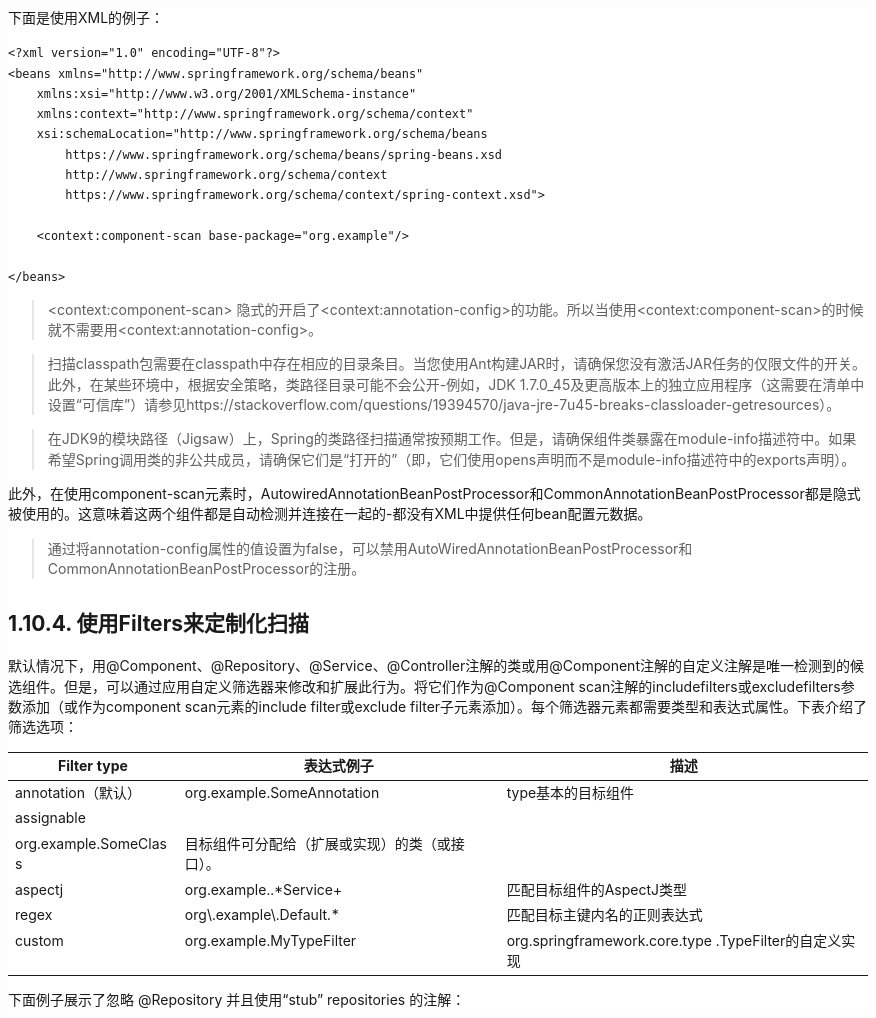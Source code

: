 下面是使用XML的例子：

~~~
<?xml version="1.0" encoding="UTF-8"?>
<beans xmlns="http://www.springframework.org/schema/beans"
    xmlns:xsi="http://www.w3.org/2001/XMLSchema-instance"
    xmlns:context="http://www.springframework.org/schema/context"
    xsi:schemaLocation="http://www.springframework.org/schema/beans
        https://www.springframework.org/schema/beans/spring-beans.xsd
        http://www.springframework.org/schema/context
        https://www.springframework.org/schema/context/spring-context.xsd">

    <context:component-scan base-package="org.example"/>

</beans>
~~~

>&lt;context:component-scan> 隐式的开启了&lt;context:annotation-config>的功能。所以当使用&lt;context:component-scan>的时候就不需要用&lt;context:annotation-config>。

>扫描classpath包需要在classpath中存在相应的目录条目。当您使用Ant构建JAR时，请确保您没有激活JAR任务的仅限文件的开关。此外，在某些环境中，根据安全策略，类路径目录可能不会公开-例如，JDK 1.7.0_45及更高版本上的独立应用程序（这需要在清单中设置“可信库”）请参见https://stackoverflow.com/questions/19394570/java-jre-7u45-breaks-classloader-getresources）。

>在JDK9的模块路径（Jigsaw）上，Spring的类路径扫描通常按预期工作。但是，请确保组件类暴露在module-info描述符中。如果希望Spring调用类的非公共成员，请确保它们是“打开的”（即，它们使用opens声明而不是module-info描述符中的exports声明）。   

此外，在使用component-scan元素时，AutowiredAnnotationBeanPostProcessor和CommonAnnotationBeanPostProcessor都是隐式被使用的。这意味着这两个组件都是自动检测并连接在一起的-都没有XML中提供任何bean配置元数据。


>通过将annotation-config属性的值设置为false，可以禁用AutoWiredAnnotationBeanPostProcessor和CommonAnnotationBeanPostProcessor的注册。

    
## 1.10.4. 使用Filters来定制化扫描

默认情况下，用@Component、@Repository、@Service、@Controller注解的类或用@Component注解的自定义注解是唯一检测到的候选组件。但是，可以通过应用自定义筛选器来修改和扩展此行为。将它们作为@Component scan注解的includefilters或excludefilters参数添加（或作为component scan元素的include filter或exclude filter子元素添加）。每个筛选器元素都需要类型和表达式属性。下表介绍了筛选选项：

|Filter type | 表达式例子 |  描述 |
|-|-|-|
|annotation（默认） | org.example.SomeAnnotation | type基本的目标组件 |
|assignable | 	
org.example.SomeClass | 目标组件可分配给（扩展或实现）的类（或接口）。 |
|aspectj | org.example..*Service+ | 匹配目标组件的AspectJ类型 |
|regex | org\\.example\\.Default.*|匹配目标主键内名的正则表达式|
|custom|org.example.MyTypeFilter|org.springframework.core.type .TypeFilter的自定义实现|

下面例子展示了忽略 @Repository 并且使用“stub” repositories 的注解：
